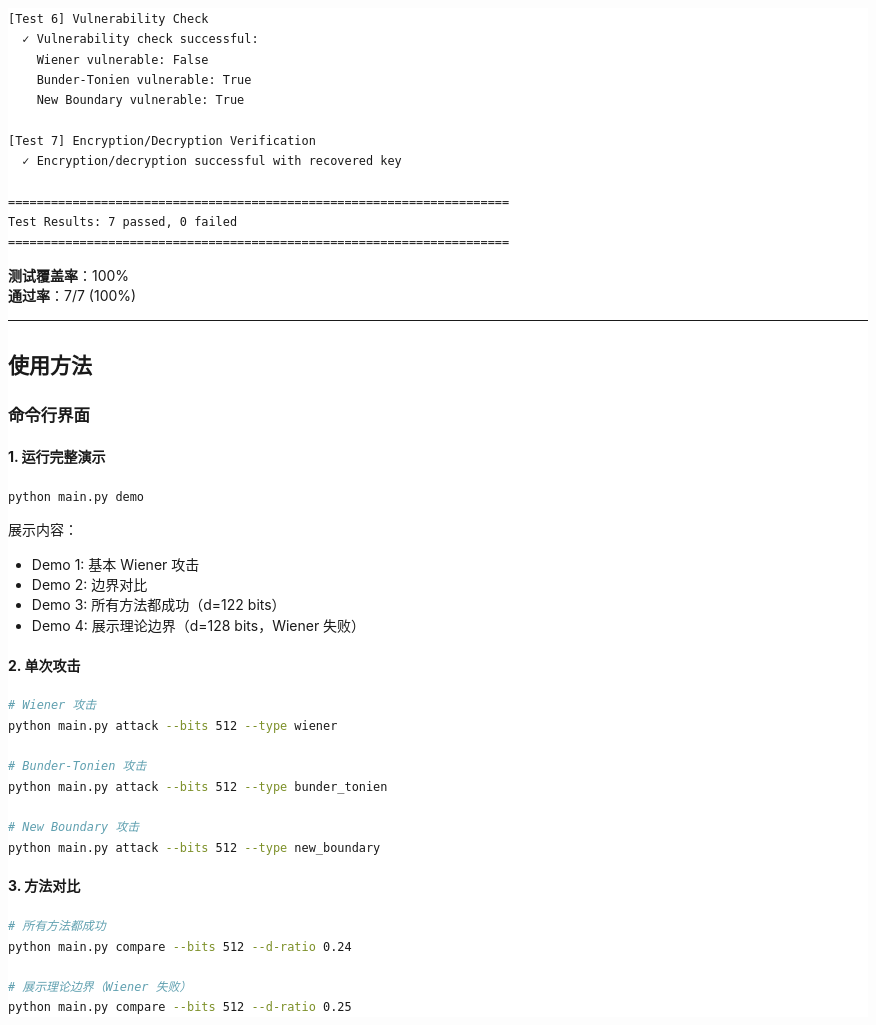 ```
[Test 6] Vulnerability Check
  ✓ Vulnerability check successful:
    Wiener vulnerable: False
    Bunder-Tonien vulnerable: True
    New Boundary vulnerable: True

[Test 7] Encryption/Decryption Verification
  ✓ Encryption/decryption successful with recovered key

======================================================================
Test Results: 7 passed, 0 failed
======================================================================
```

**测试覆盖率**：100%  
**通过率**：7/7 (100%)

---

## 使用方法

### 命令行界面

#### 1. 运行完整演示

```bash
python main.py demo
```

展示内容：
- Demo 1: 基本 Wiener 攻击
- Demo 2: 边界对比
- Demo 3: 所有方法都成功（d=122 bits）
- Demo 4: 展示理论边界（d=128 bits，Wiener 失败）

#### 2. 单次攻击

```bash
# Wiener 攻击
python main.py attack --bits 512 --type wiener

# Bunder-Tonien 攻击
python main.py attack --bits 512 --type bunder_tonien

# New Boundary 攻击
python main.py attack --bits 512 --type new_boundary
```

#### 3. 方法对比

```bash
# 所有方法都成功
python main.py compare --bits 512 --d-ratio 0.24

# 展示理论边界（Wiener 失败）
python main.py compare --bits 512 --d-ratio 0.25
```
